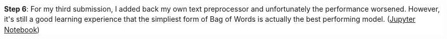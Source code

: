 **Step 6**: For my third submission, I added back my own text preprocessor and unfortunately the performance worsened. However, it's still a good learning experience that the simpliest form of Bag of Words is actually the best performing model. ([Jupyter Notebook](https://github.com/muonius/msdv-machine-learning/blob/master/final_assignment_1/moviereviews_yang_v12_submission03.ipynb))
